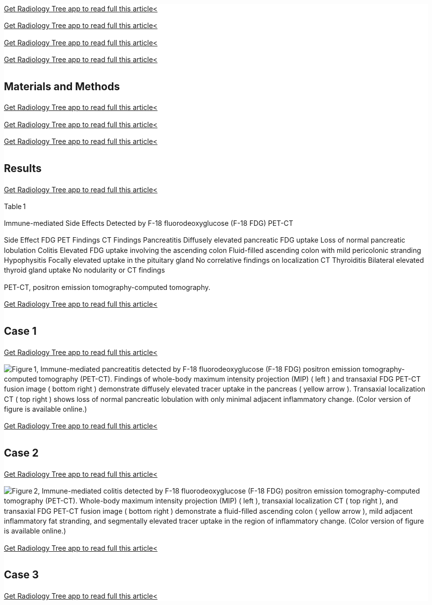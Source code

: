 [Get Radiology Tree app to read full this article<](https://clinicalpub.com/app)

[Get Radiology Tree app to read full this article<](https://clinicalpub.com/app)

[Get Radiology Tree app to read full this article<](https://clinicalpub.com/app)

[Get Radiology Tree app to read full this article<](https://clinicalpub.com/app)

## Materials and Methods

[Get Radiology Tree app to read full this article<](https://clinicalpub.com/app)

[Get Radiology Tree app to read full this article<](https://clinicalpub.com/app)

[Get Radiology Tree app to read full this article<](https://clinicalpub.com/app)

## Results

[Get Radiology Tree app to read full this article<](https://clinicalpub.com/app)

Table 1


Immune-mediated Side Effects Detected by F-18 fluorodeoxyglucose (F-18 FDG) PET-CT


Side Effect FDG PET Findings CT Findings Pancreatitis Diffusely elevated pancreatic FDG uptake Loss of normal pancreatic lobulation Colitis Elevated FDG uptake involving the ascending colon Fluid-filled ascending colon with mild pericolonic stranding Hypophysitis Focally elevated uptake in the pituitary gland No correlative findings on localization CT Thyroiditis Bilateral elevated thyroid gland uptake No nodularity or CT findings

PET-CT, positron emission tomography-computed tomography.


[Get Radiology Tree app to read full this article<](https://clinicalpub.com/app)

## Case 1

[Get Radiology Tree app to read full this article<](https://clinicalpub.com/app)

![Figure 1, Immune-mediated pancreatitis detected by F-18 fluorodeoxyglucose (F-18 FDG) positron emission tomography-computed tomography (PET-CT). Findings of whole-body maximum intensity projection (MIP) ( left ) and transaxial FDG PET-CT fusion image ( bottom right ) demonstrate diffusely elevated tracer uptake in the pancreas ( yellow arrow ). Transaxial localization CT ( top right ) shows loss of normal pancreatic lobulation with only minimal adjacent inflammatory change. (Color version of figure is available online.)](https://storage.googleapis.com/dl.dentistrykey.com/clinical/ImmunemediatedDiseaseinIpilimumabImmunotherapyofMelanomawithFDGPETCT/0_1s20S1076633216301805.jpg)

[Get Radiology Tree app to read full this article<](https://clinicalpub.com/app)

## Case 2

[Get Radiology Tree app to read full this article<](https://clinicalpub.com/app)

![Figure 2, Immune-mediated colitis detected by F-18 fluorodeoxyglucose (F-18 FDG) positron emission tomography-computed tomography (PET-CT). Whole-body maximum intensity projection (MIP) ( left ), transaxial localization CT ( top right ), and transaxial FDG PET-CT fusion image ( bottom right ) demonstrate a fluid-filled ascending colon ( yellow arrow ), mild adjacent inflammatory fat stranding, and segmentally elevated tracer uptake in the region of inflammatory change. (Color version of figure is available online.)](https://storage.googleapis.com/dl.dentistrykey.com/clinical/ImmunemediatedDiseaseinIpilimumabImmunotherapyofMelanomawithFDGPETCT/1_1s20S1076633216301805.jpg)

[Get Radiology Tree app to read full this article<](https://clinicalpub.com/app)

## Case 3

[Get Radiology Tree app to read full this article<](https://clinicalpub.com/app)
